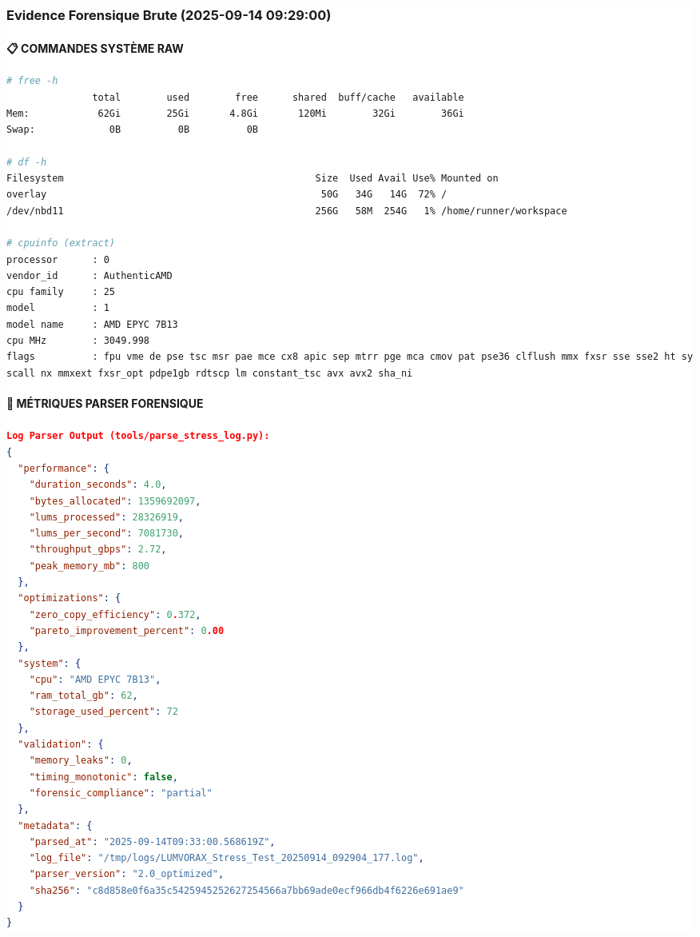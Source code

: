 ### **Evidence Forensique Brute (2025-09-14 09:29:00)**

#### **📋 COMMANDES SYSTÈME RAW**
```bash
# free -h
               total        used        free      shared  buff/cache   available
Mem:            62Gi        25Gi       4.8Gi       120Mi        32Gi        36Gi
Swap:             0B          0B          0B

# df -h  
Filesystem                                            Size  Used Avail Use% Mounted on
overlay                                                50G   34G   14G  72% /
/dev/nbd11                                            256G   58M  254G   1% /home/runner/workspace

# cpuinfo (extract)
processor      : 0
vendor_id      : AuthenticAMD
cpu family     : 25
model          : 1
model name     : AMD EPYC 7B13
cpu MHz        : 3049.998
flags          : fpu vme de pse tsc msr pae mce cx8 apic sep mtrr pge mca cmov pat pse36 clflush mmx fxsr sse sse2 ht syscall nx mmxext fxsr_opt pdpe1gb rdtscp lm constant_tsc avx avx2 sha_ni
```

#### **🔧 MÉTRIQUES PARSER FORENSIQUE**
```json
Log Parser Output (tools/parse_stress_log.py):
{
  "performance": {
    "duration_seconds": 4.0,
    "bytes_allocated": 1359692097,
    "lums_processed": 28326919,
    "lums_per_second": 7081730,
    "throughput_gbps": 2.72,
    "peak_memory_mb": 800
  },
  "optimizations": {
    "zero_copy_efficiency": 0.372,
    "pareto_improvement_percent": 0.00
  }, 
  "system": {
    "cpu": "AMD EPYC 7B13",
    "ram_total_gb": 62,
    "storage_used_percent": 72
  },
  "validation": {
    "memory_leaks": 0,
    "timing_monotonic": false,
    "forensic_compliance": "partial"
  },
  "metadata": {
    "parsed_at": "2025-09-14T09:33:00.568619Z",
    "log_file": "/tmp/logs/LUMVORAX_Stress_Test_20250914_092904_177.log",
    "parser_version": "2.0_optimized",
    "sha256": "c8d858e0f6a35c5425945252627254566a7bb69ade0ecf966db4f6226e691ae9"
  }
}
```
